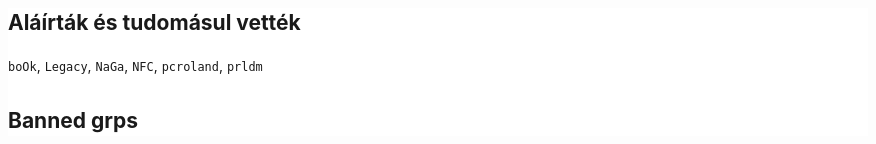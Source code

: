 ## Aláírták és tudomásul vették
`boOk`, `Legacy`, `NaGa`, `NFC`, `pcroland`, `prldm`

## Banned grps
